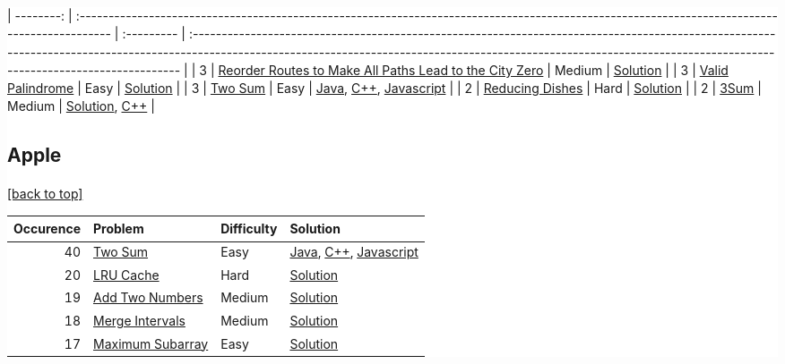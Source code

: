 | --------: | :------------------------------------------------------------------------------------------------------------------------------------------- | :--------- | :------------------------------------------------------------------------------------------------------------------------------------------------------------------------------------------------------------------------------------------------------------------------ |
|         3 | [Reorder Routes to Make All Paths Lead to the City Zero](https://leetcode.com/problems/reorder-routes-to-make-all-paths-lead-to-the-city-zero/) | Medium     | [Solution](https://github.com/fishercoder1534/Leetcode/blob/master/src/main/java/com/fishercoder/solutions/_1466.java)                                                                                                                                                       |
|         3 | [Valid Palindrome](https://leetcode.com/problems/valid-palindrome/)                                                                             | Easy       | [Solution](https://github.com/fishercoder1534/Leetcode/blob/master/src/main/java/com/fishercoder/solutions/_125.java)                                                                                                                                                        |
|         3 | [Two Sum](https://leetcode.com/problems/two-sum/)                                                                                               | Easy       | [Java](https://github.com/fishercoder1534/Leetcode/blob/master/src/main/java/com/fishercoder/solutions/_1.java), [C++](https://github.com/fishercoder1534/Leetcode/blob/master/cpp/_1.cpp), [Javascript](https://github.com/fishercoder1534/Leetcode/blob/master/javascript/_1.js) |
|         2 | [Reducing Dishes](https://leetcode.com/problems/reducing-dishes/)                                                                               | Hard       | [Solution](https://github.com/fishercoder1534/Leetcode/blob/master/cpp/_1402.cpp)                                                                                                                                                                                            |
|         2 | [3Sum](https://leetcode.com/problems/3sum/)                                                                                                     | Medium     | [Solution](https://github.com/fishercoder1534/Leetcode/blob/master/src/main/java/com/fishercoder/solutions/_15.java), [C++](https://github.com/fishercoder1534/Leetcode/blob/master/cpp/_15.cpp)                                                                                |

## Apple

[[back to top]](#company-index)

| Occurence | Problem                                                                                                                      | Difficulty | Solution                                                                                                                                                                                                                                                                  |
| --------: | :--------------------------------------------------------------------------------------------------------------------------- | :--------- | :------------------------------------------------------------------------------------------------------------------------------------------------------------------------------------------------------------------------------------------------------------------------ |
|        40 | [Two Sum](https://leetcode.com/problems/two-sum/)                                                                               | Easy       | [Java](https://github.com/fishercoder1534/Leetcode/blob/master/src/main/java/com/fishercoder/solutions/_1.java), [C++](https://github.com/fishercoder1534/Leetcode/blob/master/cpp/_1.cpp), [Javascript](https://github.com/fishercoder1534/Leetcode/blob/master/javascript/_1.js) |
|        20 | [LRU Cache](https://leetcode.com/problems/lru-cache/)                                                                           | Hard       | [Solution](https://github.com/fishercoder1534/Leetcode/blob/master/src/main/java/com/fishercoder/solutions/_146.java)                                                                                                                                                        |
|        19 | [Add Two Numbers](https://leetcode.com/problems/add-two-numbers/)                                                               | Medium     | [Solution](https://github.com/fishercoder1534/Leetcode/blob/master/src/main/java/com/fishercoder/solutions/_2.java)                                                                                                                                                          |
|        18 | [Merge Intervals](https://leetcode.com/problems/merge-intervals/)                                                               | Medium     | [Solution](https://github.com/fishercoder1534/Leetcode/blob/master/src/main/java/com/fishercoder/solutions/_56.java)                                                                                                                                                         |
|        17 | [Maximum Subarray](https://leetcode.com/problems/maximum-subarray/)                                                             | Easy       | [Solution](https://github.com/fishercoder1534/Leetcode/blob/master/src/main/java/com/fishercoder/solutions/_53.java)                                                                                                                                                         |